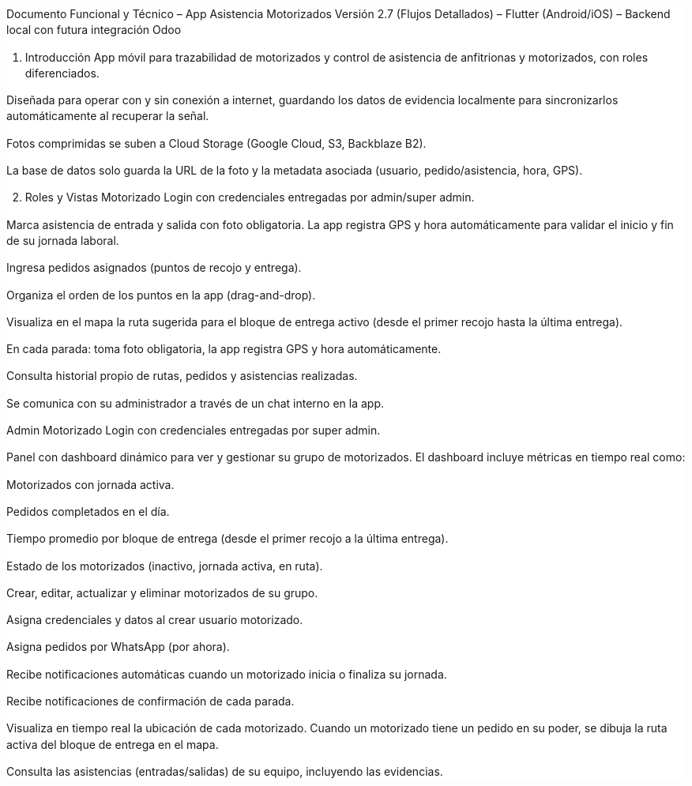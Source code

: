 Documento Funcional y Técnico – App Asistencia Motorizados
Versión 2.7 (Flujos Detallados) – Flutter (Android/iOS) – Backend local con futura integración Odoo
1. Introducción
App móvil para trazabilidad de motorizados y control de asistencia de anfitrionas y motorizados, con roles diferenciados.

Diseñada para operar con y sin conexión a internet, guardando los datos de evidencia localmente para sincronizarlos automáticamente al recuperar la señal.

Fotos comprimidas se suben a Cloud Storage (Google Cloud, S3, Backblaze B2).

La base de datos solo guarda la URL de la foto y la metadata asociada (usuario, pedido/asistencia, hora, GPS).

2. Roles y Vistas
Motorizado
Login con credenciales entregadas por admin/super admin.

Marca asistencia de entrada y salida con foto obligatoria. La app registra GPS y hora automáticamente para validar el inicio y fin de su jornada laboral.

Ingresa pedidos asignados (puntos de recojo y entrega).

Organiza el orden de los puntos en la app (drag-and-drop).

Visualiza en el mapa la ruta sugerida para el bloque de entrega activo (desde el primer recojo hasta la última entrega).

En cada parada: toma foto obligatoria, la app registra GPS y hora automáticamente.

Consulta historial propio de rutas, pedidos y asistencias realizadas.

Se comunica con su administrador a través de un chat interno en la app.

Admin Motorizado
Login con credenciales entregadas por super admin.

Panel con dashboard dinámico para ver y gestionar su grupo de motorizados. El dashboard incluye métricas en tiempo real como:

Motorizados con jornada activa.

Pedidos completados en el día.

Tiempo promedio por bloque de entrega (desde el primer recojo a la última entrega).

Estado de los motorizados (inactivo, jornada activa, en ruta).

Crear, editar, actualizar y eliminar motorizados de su grupo.

Asigna credenciales y datos al crear usuario motorizado.

Asigna pedidos por WhatsApp (por ahora).

Recibe notificaciones automáticas cuando un motorizado inicia o finaliza su jornada.

Recibe notificaciones de confirmación de cada parada.

Visualiza en tiempo real la ubicación de cada motorizado. Cuando un motorizado tiene un pedido en su poder, se dibuja la ruta activa del bloque de entrega en el mapa.

Consulta las asistencias (entradas/salidas) de su equipo, incluyendo las evidencias.

